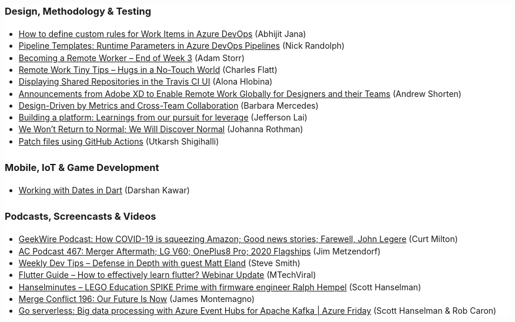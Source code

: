 

### <a name="design"></a>Design, Methodology & Testing

  * <a href="https://dailydotnettips.com/how-to-define-custom-rules-for-work-items-in-azure-devops/" target="_blank" rel="noopener noreferrer">How to define custom rules for Work Items in Azure DevOps</a> (Abhijit Jana)
  * <a href="http://feedproxy.google.com/~r/NicksNetTravels/~3/Avgtz2mq-eI/" target="_blank" rel="noopener noreferrer">Pipeline Templates: Runtime Parameters in Azure DevOps Pipelines</a> (Nick Randolph)
  * <a href="http://adamstorr.azurewebsites.net/blog/becoming-a-remote-worker-end-of-week-3" target="_blank" rel="noopener noreferrer">Becoming a Remote Worker &#8211; End of Week 3</a> (Adam Storr)
  * <a href="https://www.softwaremeadows.com/posts/remote_work_tiny_tips_-_hugs_in_a_no-touch_world" target="_blank" rel="noopener noreferrer">Remote Work Tiny Tips &#8211; Hugs in a No-Touch World</a> (Charles Flatt)
  * <a href="http://blog.travis-ci.com/Shared-repositories" target="_blank" rel="noopener noreferrer">Displaying Shared Repositories in the Travis CI UI</a> (Alona Hlobina)
  * <a href="https://theblog.adobe.com/unlimited-sharing-collaboration-all-xd-plans/" target="_blank" rel="noopener noreferrer">Announcements from Adobe XD to Enable Remote Work Globally for Designers and their Teams</a> (Andrew Shorten)
  * <a href="https://auth0.com/blog/design-driven-by-metrics-and-cross-team-collaboration/" target="_blank" rel="noopener noreferrer">Design-Driven by Metrics and Cross-Team Collaboration</a> (Barbara Mercedes)
  * <a href="https://engineering.linkedin.com/blog/2020/building-a-platform-for-leverage" target="_blank" rel="noopener noreferrer">Building a platform: Learnings from our pursuit for leverage</a> (Jefferson Lai)
  * <a href="http://feedproxy.google.com/~r/ManagingProductDevelopment/~3/Gl1L7HJ1chg/" target="_blank" rel="noopener noreferrer">We Won’t Return to Normal; We Will Discover Normal</a> (Johanna Rothman)
  * <a href="http://feedproxy.google.com/~r/visualstudiogeeks/otas/~3/fruHlWv5hPs/patch-files-github-action" target="_blank" rel="noopener noreferrer">Patch files using GitHub Actions</a> (Utkarsh Shigihalli)



### <a name="mobile"></a>Mobile, IoT & Game Development

  * <a href="https://medium.com/flutter-community/working-with-dates-in-dart-e81c70911811?source=rss----86fb29d7cc6a---4" target="_blank" rel="noopener noreferrer">Working with Dates in Dart</a> (Darshan Kawar)



### <a name="podcasts"></a>Podcasts, Screencasts & Videos

  * <a href="https://www.geekwire.com/2020/geekwire-podcast-covid-19-squeezing-amazon-good-news-stories-farewell-john-legere/" target="_blank" rel="noopener noreferrer">GeekWire Podcast: How COVID-19 is squeezing Amazon; Good news stories; Farewell, John Legere</a> (Curt Milton)
  * <a href="http://feedproxy.google.com/~r/androidcentral/~3/xveUWaYyZSA/ac-podcast-467-merger-aftermath-lg-v60-oneplus8-pro-2020-flagships" target="_blank" rel="noopener noreferrer">AC Podcast 467: Merger Aftermath; LG V60; OnePlus8 Pro; 2020 Flagships</a> (Jim Metzendorf)
  * <a href="https://weeklydevtips.com/episodes/defense-in-depth-with-guest-matt-eland-LhpYSZrl" target="_blank" rel="noopener noreferrer">Weekly Dev Tips &#8211; Defense in Depth with guest Matt Eland</a> (Steve Smith)
  * <a href="http://www.youtube.com/watch?v=IkztHcPO5sw" target="_blank" rel="noopener noreferrer">Flutter Guide &#8211; How to effectively learn flutter? Webinar Update</a> (MTechViral)
  * <a href="https://hanselminutes.simplecast.com/episodes/lego-and-ralph-hempel-pI7eVoOJ" target="_blank" rel="noopener noreferrer">Hanselminutes &#8211; LEGO Education SPIKE Prime with firmware engineer Ralph Hempel</a> (Scott Hanselman)
  * <a href="http://www.mergeconflict.fm/196" target="_blank" rel="noopener noreferrer">Merge Conflict 196: Our Future Is Now</a> (James Montemagno)
  * <a href="https://channel9.msdn.com/Shows/Azure-Friday/Go-serverless-Big-data-processing-with-Azure-Event-Hubs-for-Apache-Kafka?WT.mc_id=DX_MVP4025064" target="_blank" rel="noopener noreferrer">Go serverless: Big data processing with Azure Event Hubs for Apache Kafka | Azure Friday</a> (Scott Hanselman & Rob Caron)